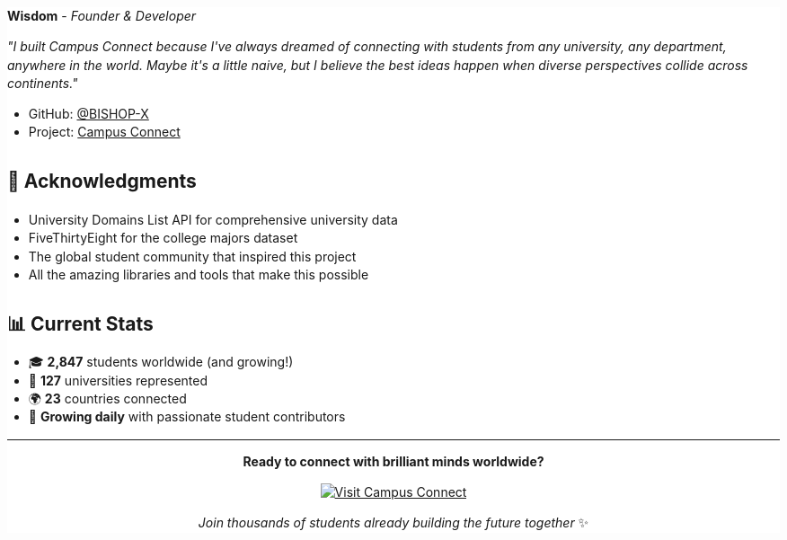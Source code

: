 **Wisdom** - *Founder & Developer*

*"I built Campus Connect because I've always dreamed of connecting with students from any university, any department, anywhere in the world. Maybe it's a little naive, but I believe the best ideas happen when diverse perspectives collide across continents."*

- GitHub: [@BISHOP-X](https://github.com/BISHOP-X)
- Project: [Campus Connect](https://github.com/BISHOP-X/CAMPUS-CONNECT)

## 🙏 Acknowledgments

- University Domains List API for comprehensive university data
- FiveThirtyEight for the college majors dataset
- The global student community that inspired this project
- All the amazing libraries and tools that make this possible

## 📊 Current Stats

- 🎓 **2,847** students worldwide (and growing!)
- 🏫 **127** universities represented
- 🌍 **23** countries connected
- 🚀 **Growing daily** with passionate student contributors

---

<div align="center">

**Ready to connect with brilliant minds worldwide?**

[![Visit Campus Connect](https://img.shields.io/badge/Visit%20Campus%20Connect-Get%20Started-blue?style=for-the-badge&logo=rocket)](https://github.com/BISHOP-X/CAMPUS-CONNECT)

*Join thousands of students already building the future together* ✨

</div>
